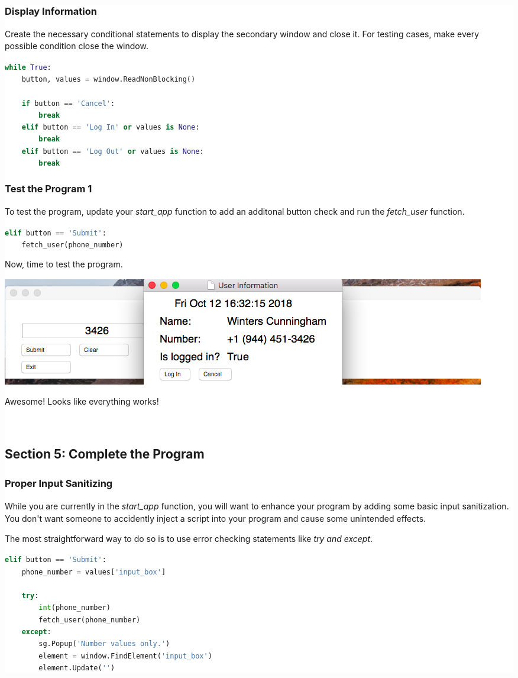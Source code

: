 ### Display Information

Create the necessary conditional statements to display the secondary window and close it.  For testing cases, make every possible condition close the window.
```python
while True:
    button, values = window.ReadNonBlocking()

    if button == 'Cancel':
        break
    elif button == 'Log In' or values is None:
        break
    elif button == 'Log Out' or values is None:
        break
```

### Test the Program 1

To test the program, update your *start_app* function to add an additonal button check and run the *fetch_user* function.
```python
elif button == 'Submit':
    fetch_user(phone_number)
```

Now, time to test the program.

![alt text](./images/screen2.png 'A Wild Modal has Appeared')

Awesome!  Looks like everything works!

<br />

## Section 5: Complete the Program
### Proper Input Sanitizing

While you are currently in the *start_app* function, you will want to enhance your program by adding some basic input sanitization.  You don't want someone to accidently inject a script into your program and cause some unintended effects.

The most straightforward way to do so is to use error checking statements like *try and except*.
```python
elif button == 'Submit':
    phone_number = values['input_box']

    try:
        int(phone_number)
        fetch_user(phone_number)
    except:
        sg.Popup('Number values only.')
        element = window.FindElement('input_box')
        element.Update('')
```

